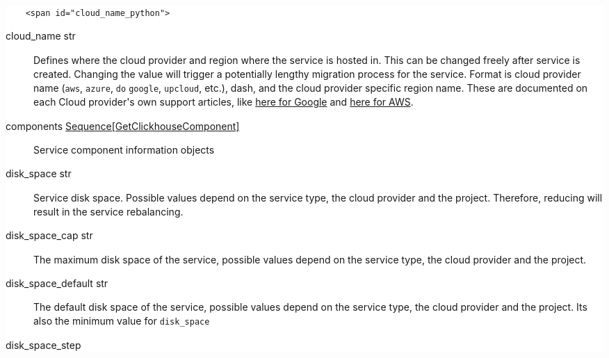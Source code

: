         <span id="cloud_name_python">
<a data-swiftype-name="resource-property" data-swiftype-type="text" href="#cloud_name_python" style="color: inherit; text-decoration: inherit;">cloud_<wbr>name</a>
</span>
        <span class="property-indicator"></span>
        <span class="property-type">str</span>
    </dt>
    <dd><p>Defines where the cloud provider and region where the service is hosted in. This can be changed freely after service is created. Changing the value will trigger a potentially lengthy migration process for the service. Format is cloud provider name (<code>aws</code>, <code>azure</code>, <code>do</code> <code>google</code>, <code>upcloud</code>, etc.), dash, and the cloud provider specific region name. These are documented on each Cloud provider's own support articles, like <a href="https://cloud.google.com/compute/docs/regions-zones/">here for Google</a> and <a href="https://docs.aws.amazon.com/AmazonRDS/latest/UserGuide/Concepts.RegionsAndAvailabilityZones.html">here for AWS</a>.</p>
</dd><dt class="property-"
            title="">
        <span id="components_python">
<a data-swiftype-name="resource-property" data-swiftype-type="text" href="#components_python" style="color: inherit; text-decoration: inherit;">components</a>
</span>
        <span class="property-indicator"></span>
        <span class="property-type"><a href="#getclickhousecomponent">Sequence[Get<wbr>Clickhouse<wbr>Component]</a></span>
    </dt>
    <dd><p>Service component information objects</p>
</dd><dt class="property-"
            title="">
        <span id="disk_space_python">
<a data-swiftype-name="resource-property" data-swiftype-type="text" href="#disk_space_python" style="color: inherit; text-decoration: inherit;">disk_<wbr>space</a>
</span>
        <span class="property-indicator"></span>
        <span class="property-type">str</span>
    </dt>
    <dd><p>Service disk space. Possible values depend on the service type, the cloud provider and the project. Therefore, reducing will result in the service rebalancing.</p>
</dd><dt class="property-"
            title="">
        <span id="disk_space_cap_python">
<a data-swiftype-name="resource-property" data-swiftype-type="text" href="#disk_space_cap_python" style="color: inherit; text-decoration: inherit;">disk_<wbr>space_<wbr>cap</a>
</span>
        <span class="property-indicator"></span>
        <span class="property-type">str</span>
    </dt>
    <dd><p>The maximum disk space of the service, possible values depend on the service type, the cloud provider and the project.</p>
</dd><dt class="property-"
            title="">
        <span id="disk_space_default_python">
<a data-swiftype-name="resource-property" data-swiftype-type="text" href="#disk_space_default_python" style="color: inherit; text-decoration: inherit;">disk_<wbr>space_<wbr>default</a>
</span>
        <span class="property-indicator"></span>
        <span class="property-type">str</span>
    </dt>
    <dd><p>The default disk space of the service, possible values depend on the service type, the cloud provider and the project. Its also the minimum value for <code>disk_space</code></p>
</dd><dt class="property-"
            title="">
        <span id="disk_space_step_python">
<a data-swiftype-name="resource-property" data-swiftype-type="text" href="#disk_space_step_python" style="color: inherit; text-decoration: inherit;">disk_<wbr>space_<wbr>step</a>
</span>